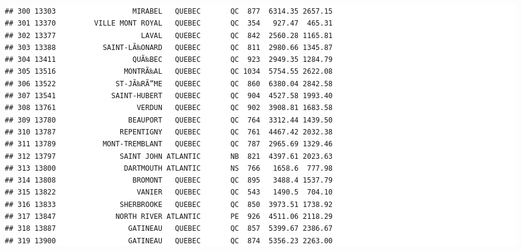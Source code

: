     ## 300 13303                  MIRABEL   QUEBEC       QC  877  6314.35 2657.15
    ## 301 13370         VILLE MONT ROYAL   QUEBEC       QC  354   927.47  465.31
    ## 302 13377                    LAVAL   QUEBEC       QC  842  2560.28 1165.81
    ## 303 13388           SAINT-LÃ‰ONARD   QUEBEC       QC  811  2980.66 1345.87
    ## 304 13411                  QUÃ‰BEC   QUEBEC       QC  923  2949.35 1284.79
    ## 305 13516                MONTRÃ‰AL   QUEBEC       QC 1034  5754.55 2622.08
    ## 306 13522              ST-JÃ‰RÃ”ME   QUEBEC       QC  860  6380.04 2842.58
    ## 307 13541             SAINT-HUBERT   QUEBEC       QC  904  4527.58 1993.40
    ## 308 13761                   VERDUN   QUEBEC       QC  902  3908.81 1683.58
    ## 309 13780                 BEAUPORT   QUEBEC       QC  764  3312.44 1439.50
    ## 310 13787               REPENTIGNY   QUEBEC       QC  761  4467.42 2032.38
    ## 311 13789           MONT-TREMBLANT   QUEBEC       QC  787  2965.69 1329.46
    ## 312 13797               SAINT JOHN ATLANTIC       NB  821  4397.61 2023.63
    ## 313 13800                DARTMOUTH ATLANTIC       NS  766   1658.6  777.98
    ## 314 13808                  BROMONT   QUEBEC       QC  895   3488.4 1537.79
    ## 315 13822                   VANIER   QUEBEC       QC  543   1490.5  704.10
    ## 316 13833               SHERBROOKE   QUEBEC       QC  850  3973.51 1738.92
    ## 317 13847              NORTH RIVER ATLANTIC       PE  926  4511.06 2118.29
    ## 318 13887                 GATINEAU   QUEBEC       QC  857  5399.67 2386.67
    ## 319 13900                 GATINEAU   QUEBEC       QC  874  5356.23 2263.00